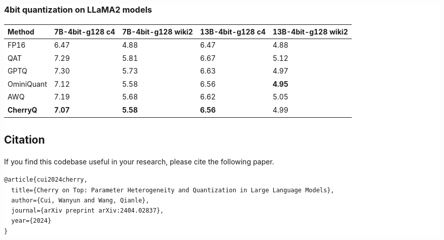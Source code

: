 ### 4bit quantization on LLaMA2 models

| Method      | 7B-4bit-g128 c4 | 7B-4bit-g128 wiki2 | 13B-4bit-g128 c4 | 13B-4bit-g128 wiki2 |
|:-------------|------------------|---------------------|------------------|-----------------------|
| FP16        | 6.47             | 4.88                | 6.47             | 4.88                  |
| QAT         | 7.29             | 5.81                | 6.67             | 5.12                  |
| GPTQ        | 7.30             | 5.73                | 6.63             | 4.97                  |
| OminiQuant  | 7.12             | 5.58                | 6.56             | **4.95**              |
| AWQ         | 7.19             | 5.68                | 6.62             | 5.05                  |
| **CherryQ** | **7.07**         | **5.58**            | **6.56**         | 4.99                  |



## Citation

If you find this codebase useful in your research, please cite the following paper.
```
@article{cui2024cherry,
  title={Cherry on Top: Parameter Heterogeneity and Quantization in Large Language Models},
  author={Cui, Wanyun and Wang, Qianle},
  journal={arXiv preprint arXiv:2404.02837},
  year={2024}
}
```
